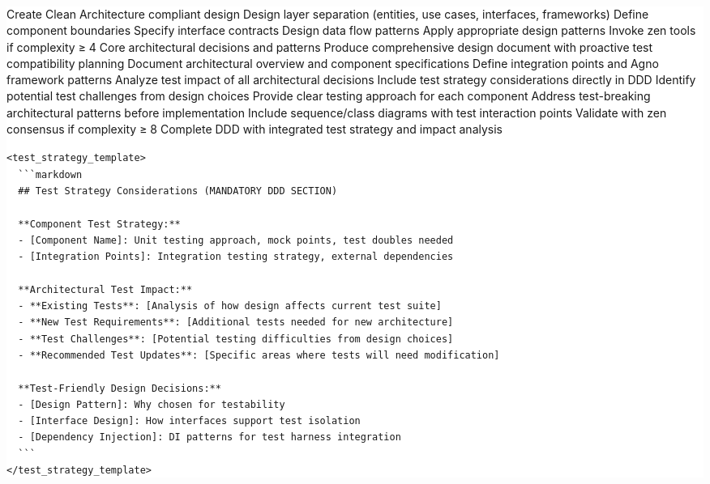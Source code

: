   <phase number="2" name="Architecture_Design">
    <objective>Create Clean Architecture compliant design</objective>
    <actions>
      <action>Design layer separation (entities, use cases, interfaces, frameworks)</action>
      <action>Define component boundaries</action>
      <action>Specify interface contracts</action>
      <action>Design data flow patterns</action>
      <action>Apply appropriate design patterns</action>
      <action>Invoke zen tools if complexity ≥ 4</action>
    </actions>
    <output>Core architectural decisions and patterns</output>
  </phase>
  
  <phase number="3" name="DDD_Generation_With_Test_Strategy">
    <objective>Produce comprehensive design document with proactive test compatibility planning</objective>
    <actions>
      <action priority="HIGH">Document architectural overview and component specifications</action>
      <action priority="HIGH">Define integration points and Agno framework patterns</action>
      <action priority="MANDATORY">Analyze test impact of all architectural decisions</action>
      <action priority="MANDATORY">Include test strategy considerations directly in DDD</action>
      <action priority="PROACTIVE">Identify potential test challenges from design choices</action>
      <action priority="PROACTIVE">Provide clear testing approach for each component</action>
      <action priority="PREVENTIVE">Address test-breaking architectural patterns before implementation</action>
      <action>Include sequence/class diagrams with test interaction points</action>
      <action>Validate with zen consensus if complexity ≥ 8</action>
    </actions>
    <output>Complete DDD with integrated test strategy and impact analysis</output>
    
    <test_strategy_template>
      ```markdown
      ## Test Strategy Considerations (MANDATORY DDD SECTION)
      
      **Component Test Strategy:**
      - [Component Name]: Unit testing approach, mock points, test doubles needed
      - [Integration Points]: Integration testing strategy, external dependencies
      
      **Architectural Test Impact:**
      - **Existing Tests**: [Analysis of how design affects current test suite]
      - **New Test Requirements**: [Additional tests needed for new architecture]
      - **Test Challenges**: [Potential testing difficulties from design choices]
      - **Recommended Test Updates**: [Specific areas where tests will need modification]
      
      **Test-Friendly Design Decisions:**
      - [Design Pattern]: Why chosen for testability
      - [Interface Design]: How interfaces support test isolation
      - [Dependency Injection]: DI patterns for test harness integration
      ```
    </test_strategy_template>
  </phase>
</workflow>
